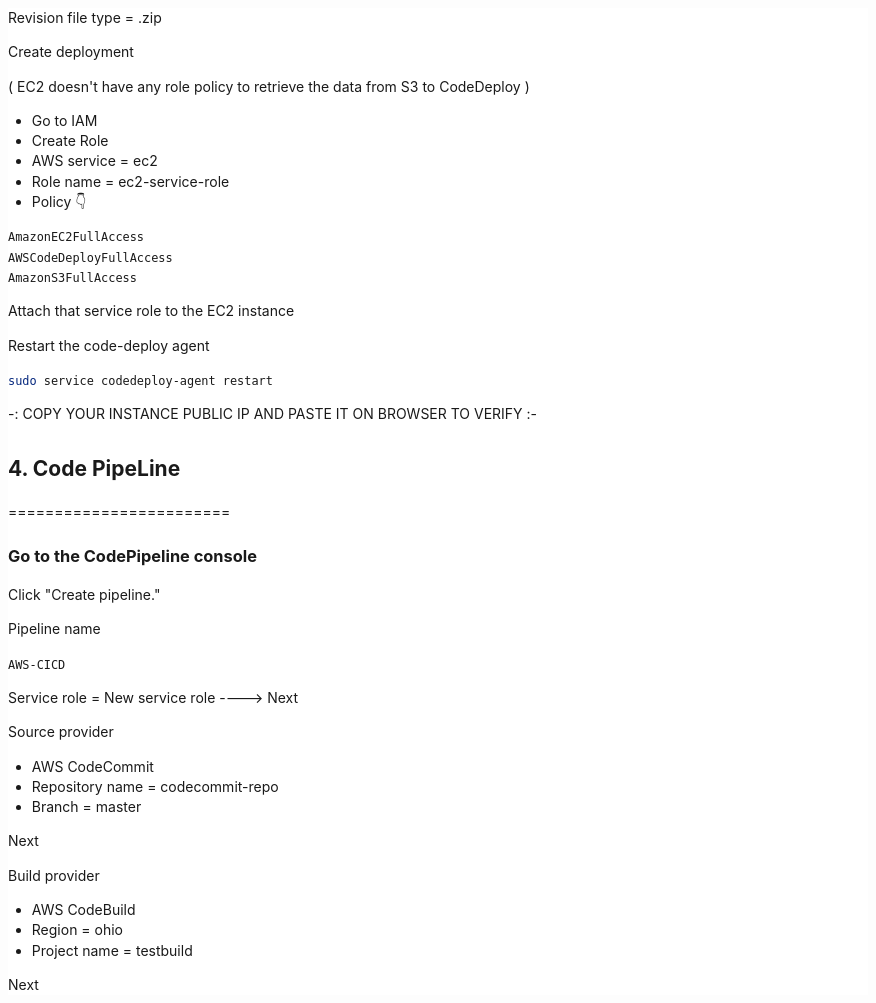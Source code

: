 Revision file type  =  .zip

Create deployment

( EC2 doesn't have any role policy to retrieve the data from S3 to CodeDeploy )

 - Go to IAM
 - Create Role
 - AWS service  =  ec2
 - Role name   =  ec2-service-role
 - Policy 👇

```sh
AmazonEC2FullAccess
AWSCodeDeployFullAccess
AmazonS3FullAccess
```

Attach that service role to the EC2 instance

Restart the code-deploy agent

```sh
sudo service codedeploy-agent restart
```

-: COPY YOUR INSTANCE PUBLIC IP AND PASTE IT ON BROWSER TO VERIFY :-


## 4. Code PipeLine
========================


### Go to the CodePipeline console

Click "Create pipeline."

Pipeline name

```sh
AWS-CICD
```

Service role  =  New service role   ---->  Next

Source provider

 - AWS CodeCommit
 - Repository name   =  codecommit-repo
 - Branch  =  master

Next

Build provider

 - AWS CodeBuild
 - Region  =  ohio
 - Project name   =  testbuild

Next
